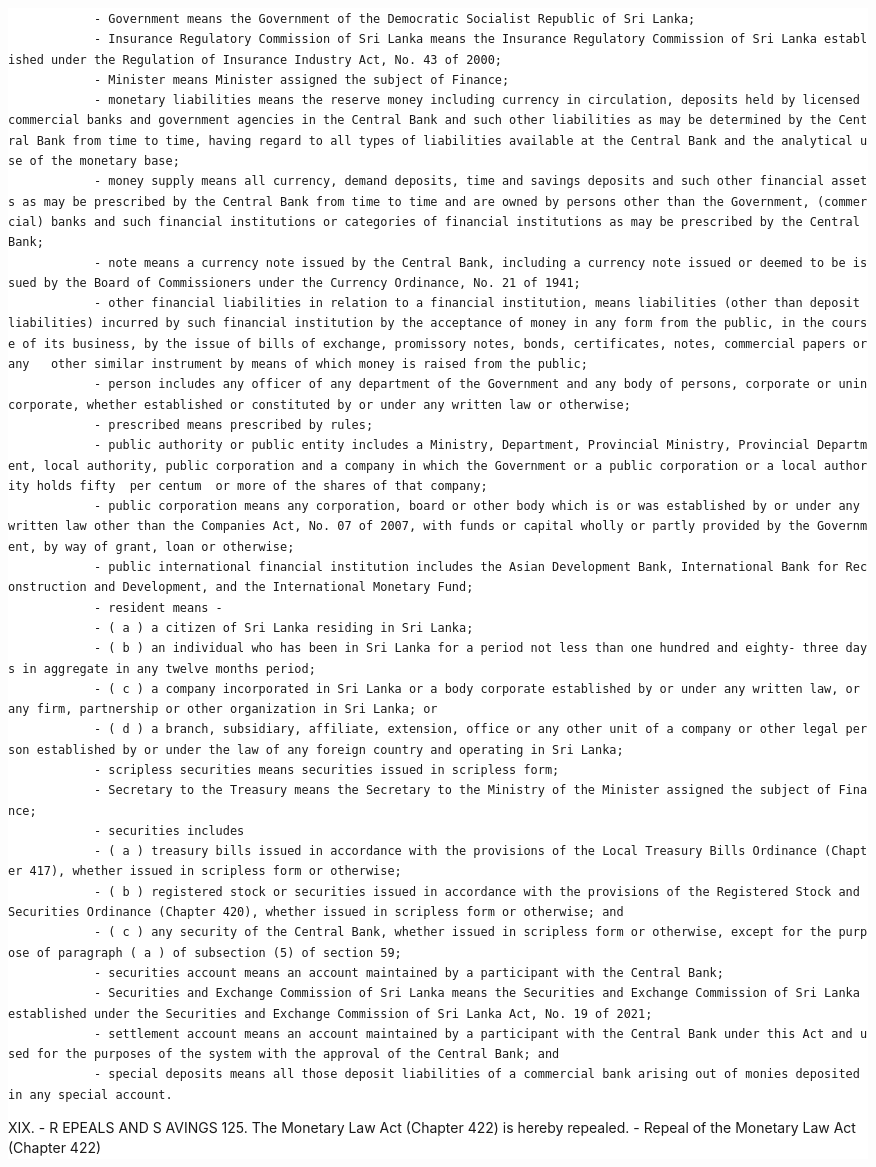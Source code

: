                 - Government means the Government of the Democratic Socialist Republic of Sri Lanka;
                - Insurance Regulatory Commission of Sri Lanka means the Insurance Regulatory Commission of Sri Lanka established under the Regulation of Insurance Industry Act, No. 43 of 2000;
                - Minister means Minister assigned the subject of Finance;
                - monetary liabilities means the reserve money including currency in circulation, deposits held by licensed commercial banks and government agencies in the Central Bank and such other liabilities as may be determined by the Central Bank from time to time, having regard to all types of liabilities available at the Central Bank and the analytical use of the monetary base;
                - money supply means all currency, demand deposits, time and savings deposits and such other financial assets as may be prescribed by the Central Bank from time to time and are owned by persons other than the Government, (commercial) banks and such financial institutions or categories of financial institutions as may be prescribed by the Central Bank;
                - note means a currency note issued by the Central Bank, including a currency note issued or deemed to be issued by the Board of Commissioners under the Currency Ordinance, No. 21 of 1941;
                - other financial liabilities in relation to a financial institution, means liabilities (other than deposit liabilities) incurred by such financial institution by the acceptance of money in any form from the public, in the course of its business, by the issue of bills of exchange, promissory notes, bonds, certificates, notes, commercial papers or any   other similar instrument by means of which money is raised from the public;
                - person includes any officer of any department of the Government and any body of persons, corporate or unincorporate, whether established or constituted by or under any written law or otherwise;
                - prescribed means prescribed by rules;
                - public authority or public entity includes a Ministry, Department, Provincial Ministry, Provincial Department, local authority, public corporation and a company in which the Government or a public corporation or a local authority holds fifty  per centum  or more of the shares of that company;
                - public corporation means any corporation, board or other body which is or was established by or under any written law other than the Companies Act, No. 07 of 2007, with funds or capital wholly or partly provided by the Government, by way of grant, loan or otherwise;
                - public international financial institution includes the Asian Development Bank, International Bank for Reconstruction and Development, and the International Monetary Fund;
                - resident means -
                - ( a ) a citizen of Sri Lanka residing in Sri Lanka;
                - ( b ) an individual who has been in Sri Lanka for a period not less than one hundred and eighty- three days in aggregate in any twelve months period;
                - ( c ) a company incorporated in Sri Lanka or a body corporate established by or under any written law, or any firm, partnership or other organization in Sri Lanka; or
                - ( d ) a branch, subsidiary, affiliate, extension, office or any other unit of a company or other legal person established by or under the law of any foreign country and operating in Sri Lanka;
                - scripless securities means securities issued in scripless form;
                - Secretary to the Treasury means the Secretary to the Ministry of the Minister assigned the subject of Finance;
                - securities includes 
                - ( a ) treasury bills issued in accordance with the provisions of the Local Treasury Bills Ordinance (Chapter 417), whether issued in scripless form or otherwise;
                - ( b ) registered stock or securities issued in accordance with the provisions of the Registered Stock and Securities Ordinance (Chapter 420), whether issued in scripless form or otherwise; and
                - ( c ) any security of the Central Bank, whether issued in scripless form or otherwise, except for the purpose of paragraph ( a ) of subsection (5) of section 59;
                - securities account means an account maintained by a participant with the Central Bank;
                - Securities and Exchange Commission of Sri Lanka means the Securities and Exchange Commission of Sri Lanka established under the Securities and Exchange Commission of Sri Lanka Act, No. 19 of 2021;
                - settlement account means an account maintained by a participant with the Central Bank under this Act and used for the purposes of the system with the approval of the Central Bank; and
                - special deposits means all those deposit liabilities of a commercial bank arising out of monies deposited in any special account.
XIX. 
    - R EPEALS   AND  S AVINGS
    125. The Monetary Law Act (Chapter 422) is hereby repealed.
        - Repeal of the Monetary Law Act (Chapter 422)
